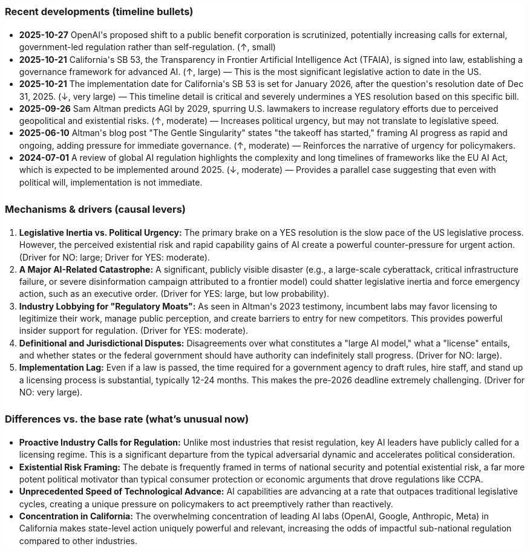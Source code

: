 ### Recent developments (timeline bullets)
- **2025-10-27** OpenAI's proposed shift to a public benefit corporation is scrutinized, potentially increasing calls for external, government-led regulation rather than self-regulation. (↑, small)
- **2025-10-21** California's SB 53, the Transparency in Frontier Artificial Intelligence Act (TFAIA), is signed into law, establishing a governance framework for advanced AI. (↑, large) — This is the most significant legislative action to date in the US.
- **2025-10-21** The implementation date for California's SB 53 is set for January 2026, after the question's resolution date of Dec 31, 2025. (↓, very large) — This timeline detail is critical and severely undermines a YES resolution based on this specific bill.
- **2025-09-26** Sam Altman predicts AGI by 2029, spurring U.S. lawmakers to increase regulatory efforts due to perceived geopolitical and existential risks. (↑, moderate) — Increases political urgency, but may not translate to legislative speed.
- **2025-06-10** Altman's blog post "The Gentle Singularity" states "the takeoff has started," framing AI progress as rapid and ongoing, adding pressure for immediate governance. (↑, moderate) — Reinforces the narrative of urgency for policymakers.
- **2024-07-01** A review of global AI regulation highlights the complexity and long timelines of frameworks like the EU AI Act, which is expected to be implemented around 2025. (↓, moderate) — Provides a parallel case suggesting that even with political will, implementation is not immediate.

### Mechanisms & drivers (causal levers)
1.  **Legislative Inertia vs. Political Urgency:** The primary brake on a YES resolution is the slow pace of the US legislative process. However, the perceived existential risk and rapid capability gains of AI create a powerful counter-pressure for urgent action. (Driver for NO: large; Driver for YES: moderate).
2.  **A Major AI-Related Catastrophe:** A significant, publicly visible disaster (e.g., a large-scale cyberattack, critical infrastructure failure, or severe disinformation campaign attributed to a frontier model) could shatter legislative inertia and force emergency action, such as an executive order. (Driver for YES: large, but low probability).
3.  **Industry Lobbying for "Regulatory Moats":** As seen in Altman's 2023 testimony, incumbent labs may favor licensing to legitimize their work, manage public perception, and create barriers to entry for new competitors. This provides powerful insider support for regulation. (Driver for YES: moderate).
4.  **Definitional and Jurisdictional Disputes:** Disagreements over what constitutes a "large AI model," what a "license" entails, and whether states or the federal government should have authority can indefinitely stall progress. (Driver for NO: large).
5.  **Implementation Lag:** Even if a law is passed, the time required for a government agency to draft rules, hire staff, and stand up a licensing process is substantial, typically 12-24 months. This makes the pre-2026 deadline extremely challenging. (Driver for NO: very large).

### Differences vs. the base rate (what’s unusual now)
- **Proactive Industry Calls for Regulation:** Unlike most industries that resist regulation, key AI leaders have publicly called for a licensing regime. This is a significant departure from the typical adversarial dynamic and accelerates political consideration.
- **Existential Risk Framing:** The debate is frequently framed in terms of national security and potential existential risk, a far more potent political motivator than typical consumer protection or economic arguments that drove regulations like CCPA.
- **Unprecedented Speed of Technological Advance:** AI capabilities are advancing at a rate that outpaces traditional legislative cycles, creating a unique pressure on policymakers to act preemptively rather than reactively.
- **Concentration in California:** The overwhelming concentration of leading AI labs (OpenAI, Google, Anthropic, Meta) in California makes state-level action uniquely powerful and relevant, increasing the odds of impactful sub-national regulation compared to other industries.
